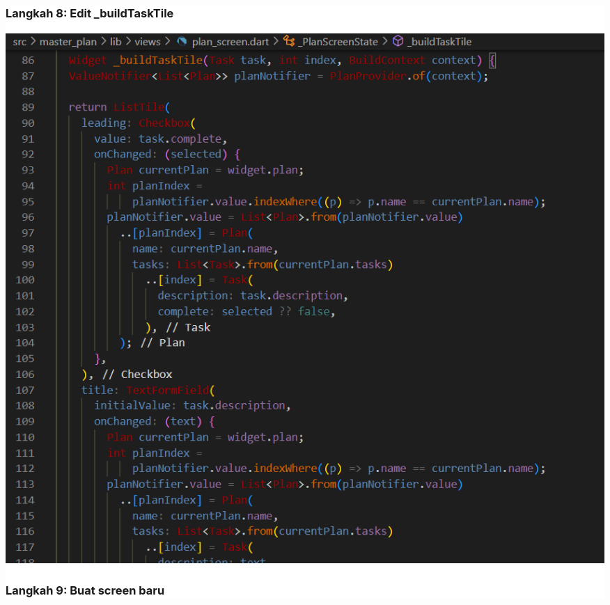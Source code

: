 ### Langkah 8: Edit _buildTaskTile

![Screenshot master_plan ](./docs/p3_l8.png)

### Langkah 9: Buat screen baru
